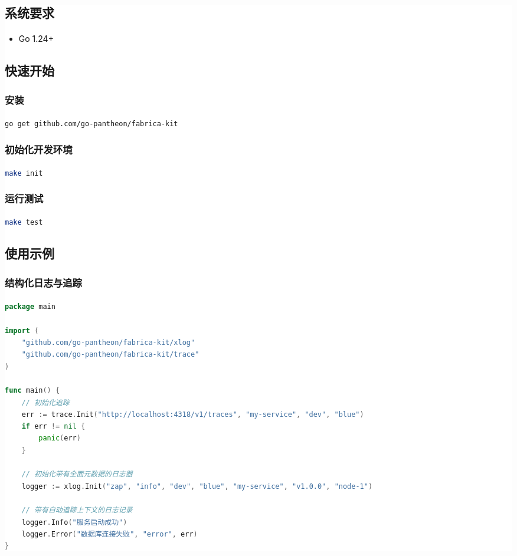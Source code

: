 ## 系统要求

- Go 1.24+

## 快速开始

### 安装

```bash
go get github.com/go-pantheon/fabrica-kit
```

### 初始化开发环境

```bash
make init
```

### 运行测试

```bash
make test
```

## 使用示例

### 结构化日志与追踪

```go
package main

import (
    "github.com/go-pantheon/fabrica-kit/xlog"
    "github.com/go-pantheon/fabrica-kit/trace"
)

func main() {
    // 初始化追踪
    err := trace.Init("http://localhost:4318/v1/traces", "my-service", "dev", "blue")
    if err != nil {
        panic(err)
    }

    // 初始化带有全面元数据的日志器
    logger := xlog.Init("zap", "info", "dev", "blue", "my-service", "v1.0.0", "node-1")

    // 带有自动追踪上下文的日志记录
    logger.Info("服务启动成功")
    logger.Error("数据库连接失败", "error", err)
}
```
